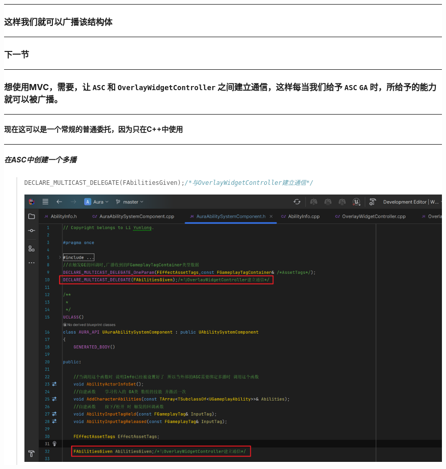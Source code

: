 

------

### 这样我们就可以广播该结构体


------

### 下一节


------

### 想使用MVC，需要，让 `ASC` 和 `OverlayWidgetController` 之间建立通信，这样每当我们给予  `ASC`  `GA` 时，所给予的能力就可以被广播。


------

#### 现在这可以是一个常规的普通委托，因为只在C++中使用


------

##### 在ASC中创建一个多播
>```cpp
>DECLARE_MULTICAST_DELEGATE(FAbilitiesGiven);/*与OverlayWidgetController建立通信*/
>```
>
>![这里是图片](./Image/GAS_113/14.png)
